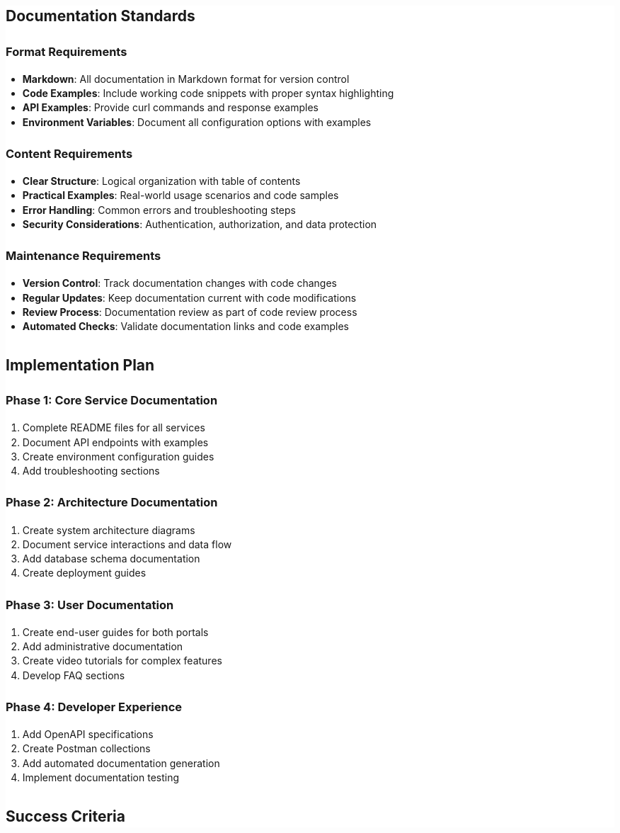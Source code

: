 ## Documentation Standards

### Format Requirements
- **Markdown**: All documentation in Markdown format for version control
- **Code Examples**: Include working code snippets with proper syntax highlighting
- **API Examples**: Provide curl commands and response examples
- **Environment Variables**: Document all configuration options with examples

### Content Requirements
- **Clear Structure**: Logical organization with table of contents
- **Practical Examples**: Real-world usage scenarios and code samples
- **Error Handling**: Common errors and troubleshooting steps
- **Security Considerations**: Authentication, authorization, and data protection

### Maintenance Requirements
- **Version Control**: Track documentation changes with code changes
- **Regular Updates**: Keep documentation current with code modifications
- **Review Process**: Documentation review as part of code review process
- **Automated Checks**: Validate documentation links and code examples

## Implementation Plan

### Phase 1: Core Service Documentation
1. Complete README files for all services
2. Document API endpoints with examples
3. Create environment configuration guides
4. Add troubleshooting sections

### Phase 2: Architecture Documentation
1. Create system architecture diagrams
2. Document service interactions and data flow
3. Add database schema documentation
4. Create deployment guides

### Phase 3: User Documentation
1. Create end-user guides for both portals
2. Add administrative documentation
3. Create video tutorials for complex features
4. Develop FAQ sections

### Phase 4: Developer Experience
1. Add OpenAPI specifications
2. Create Postman collections
3. Add automated documentation generation
4. Implement documentation testing

## Success Criteria
